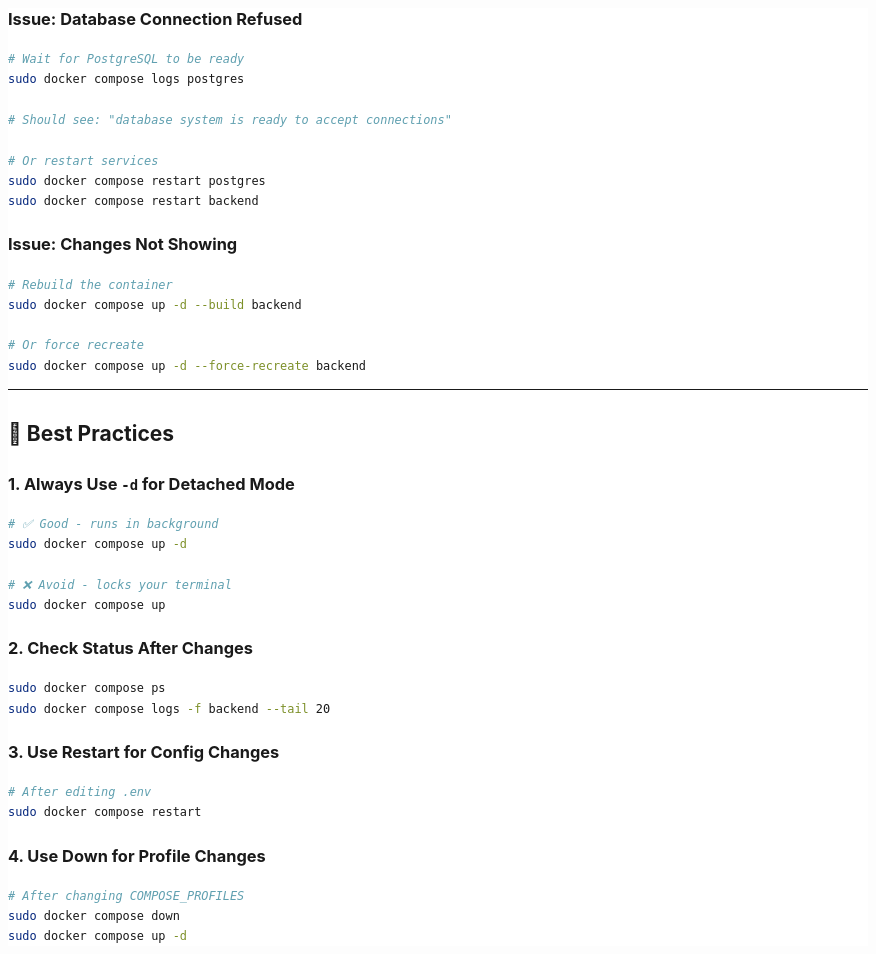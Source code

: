 ### Issue: Database Connection Refused
```bash
# Wait for PostgreSQL to be ready
sudo docker compose logs postgres

# Should see: "database system is ready to accept connections"

# Or restart services
sudo docker compose restart postgres
sudo docker compose restart backend
```

### Issue: Changes Not Showing
```bash
# Rebuild the container
sudo docker compose up -d --build backend

# Or force recreate
sudo docker compose up -d --force-recreate backend
```

---

## 📝 Best Practices

### 1. Always Use `-d` for Detached Mode
```bash
# ✅ Good - runs in background
sudo docker compose up -d

# ❌ Avoid - locks your terminal
sudo docker compose up
```

### 2. Check Status After Changes
```bash
sudo docker compose ps
sudo docker compose logs -f backend --tail 20
```

### 3. Use Restart for Config Changes
```bash
# After editing .env
sudo docker compose restart
```

### 4. Use Down for Profile Changes
```bash
# After changing COMPOSE_PROFILES
sudo docker compose down
sudo docker compose up -d
```
